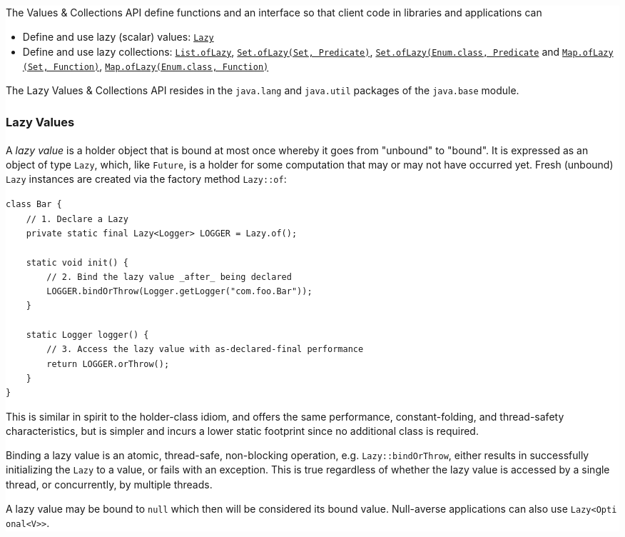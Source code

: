 The Values & Collections API define functions and an interface so that client code in libraries and applications can

- Define and use lazy (scalar) values: [`Lazy`](https://cr.openjdk.org/~pminborg/lazy/api/java.base/java/lang/Monotonic.html)
- Define and use lazy collections: 
  [`List.ofLazy`](https://cr.openjdk.org/~pminborg/lazy/api/java.base/java/util/List.html#ofLazy(int,java.util.function.IntFunction)), 
  [`Set.ofLazy(Set, Predicate)`](https://cr.openjdk.org/~pminborg/lazy/api/java.base/java/util/Set.html#ofLazy(java.util.Set,java.util.function.Predicate)), [`Set.ofLazy(Enum.class, Predicate`](https://cr.openjdk.org/~pminborg/lazy/api/java.base/java/util/Set.html#ofLazy(java.lang.Class,java.util.function.Predicate)) and 
  [`Map.ofLazy(Set, Function)`](https://cr.openjdk.org/~pminborg/lazy/api/java.base/java/util/Map.html#ofLazy(java.util.Set,java.util.function.Function)), [`Map.ofLazy(Enum.class, Function)`](https://cr.openjdk.org/~pminborg/lazy/api/java.base/java/util/Map.html#ofLazy(java.lang.Class,java.util.function.Function))

The Lazy Values & Collections API resides in the `java.lang` and `java.util` packages of the `java.base` module.

### Lazy Values

A _lazy value_ is a holder object that is bound at most once whereby it
goes from "unbound" to "bound". It is expressed as an object of type `Lazy`,
which, like `Future`, is a holder for some computation that may or may not have occurred yet.
Fresh (unbound) `Lazy` instances are created via the factory method `Lazy::of`:

```
class Bar {
    // 1. Declare a Lazy
    private static final Lazy<Logger> LOGGER = Lazy.of();
    
    static void init() {
        // 2. Bind the lazy value _after_ being declared
        LOGGER.bindOrThrow(Logger.getLogger("com.foo.Bar"));
    }
    
    static Logger logger() {
        // 3. Access the lazy value with as-declared-final performance
        return LOGGER.orThrow();
    }
}
```

This is similar in spirit to the holder-class idiom, and offers the same
performance, constant-folding, and thread-safety characteristics, but is simpler
and incurs a lower static footprint since no additional class is required.

Binding a lazy value is an atomic, thread-safe, non-blocking operation, e.g. `Lazy::bindOrThrow`,
either results in successfully initializing the `Lazy` to a value, or fails
with an exception. This is true regardless of whether the lazy value is accessed by a single
thread, or concurrently, by multiple threads.

A lazy value may be bound to `null` which then will be considered its bound value.
Null-averse applications can also use `Lazy<Optional<V>>`.
